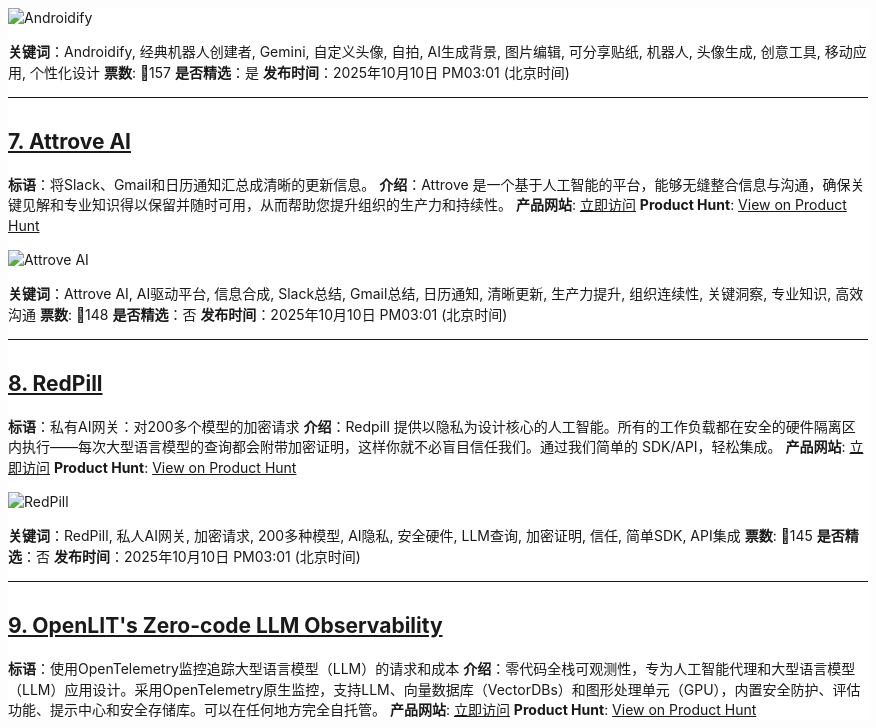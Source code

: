 ![Androidify](https://ph-files.imgix.net/fecc5baa-b81c-4b89-8255-3005f254355f.jpeg?auto=format)

**关键词**：Androidify, 经典机器人创建者, Gemini, 自定义头像, 自拍, AI生成背景, 图片编辑, 可分享贴纸, 机器人, 头像生成, 创意工具, 移动应用, 个性化设计
**票数**: 🔺157
**是否精选**：是
**发布时间**：2025年10月10日 PM03:01 (北京时间)

---

## [7. Attrove AI](https://www.producthunt.com/products/attrove-ai?utm_campaign=producthunt-api&utm_medium=api-v2&utm_source=Application%3A+decohack+%28ID%3A+172745%29)
**标语**：将Slack、Gmail和日历通知汇总成清晰的更新信息。
**介绍**：Attrove 是一个基于人工智能的平台，能够无缝整合信息与沟通，确保关键见解和专业知识得以保留并随时可用，从而帮助您提升组织的生产力和持续性。
**产品网站**: [立即访问](https://www.producthunt.com/r/42RJO247AIJHO3?utm_campaign=producthunt-api&utm_medium=api-v2&utm_source=Application%3A+decohack+%28ID%3A+172745%29)
**Product Hunt**: [View on Product Hunt](https://www.producthunt.com/products/attrove-ai?utm_campaign=producthunt-api&utm_medium=api-v2&utm_source=Application%3A+decohack+%28ID%3A+172745%29)

![Attrove AI](https://ph-files.imgix.net/f8f56d9f-c316-4592-9912-2b390c2fbfcf.png?auto=format)

**关键词**：Attrove AI, AI驱动平台, 信息合成, Slack总结, Gmail总结, 日历通知, 清晰更新, 生产力提升, 组织连续性, 关键洞察, 专业知识, 高效沟通
**票数**: 🔺148
**是否精选**：否
**发布时间**：2025年10月10日 PM03:01 (北京时间)

---

## [8. RedPill](https://www.producthunt.com/products/redpill?utm_campaign=producthunt-api&utm_medium=api-v2&utm_source=Application%3A+decohack+%28ID%3A+172745%29)
**标语**：私有AI网关：对200多个模型的加密请求
**介绍**：Redpill 提供以隐私为设计核心的人工智能。所有的工作负载都在安全的硬件隔离区内执行——每次大型语言模型的查询都会附带加密证明，这样你就不必盲目信任我们。通过我们简单的 SDK/API，轻松集成。
**产品网站**: [立即访问](https://www.producthunt.com/r/HL63B2K6KMT62X?utm_campaign=producthunt-api&utm_medium=api-v2&utm_source=Application%3A+decohack+%28ID%3A+172745%29)
**Product Hunt**: [View on Product Hunt](https://www.producthunt.com/products/redpill?utm_campaign=producthunt-api&utm_medium=api-v2&utm_source=Application%3A+decohack+%28ID%3A+172745%29)

![RedPill](https://ph-files.imgix.net/314031d1-8bb4-4769-ac8b-3f8d743a9b6c.png?auto=format)

**关键词**：RedPill, 私人AI网关, 加密请求, 200多种模型, AI隐私, 安全硬件, LLM查询, 加密证明, 信任, 简单SDK, API集成
**票数**: 🔺145
**是否精选**：否
**发布时间**：2025年10月10日 PM03:01 (北京时间)

---

## [9. OpenLIT's Zero-code LLM Observability](https://www.producthunt.com/products/openlit?utm_campaign=producthunt-api&utm_medium=api-v2&utm_source=Application%3A+decohack+%28ID%3A+172745%29)
**标语**：使用OpenTelemetry监控追踪大型语言模型（LLM）的请求和成本
**介绍**：零代码全栈可观测性，专为人工智能代理和大型语言模型（LLM）应用设计。采用OpenTelemetry原生监控，支持LLM、向量数据库（VectorDBs）和图形处理单元（GPU），内置安全防护、评估功能、提示中心和安全存储库。可以在任何地方完全自托管。
**产品网站**: [立即访问](https://www.producthunt.com/r/LHSXTUXCO47PBF?utm_campaign=producthunt-api&utm_medium=api-v2&utm_source=Application%3A+decohack+%28ID%3A+172745%29)
**Product Hunt**: [View on Product Hunt](https://www.producthunt.com/products/openlit?utm_campaign=producthunt-api&utm_medium=api-v2&utm_source=Application%3A+decohack+%28ID%3A+172745%29)
